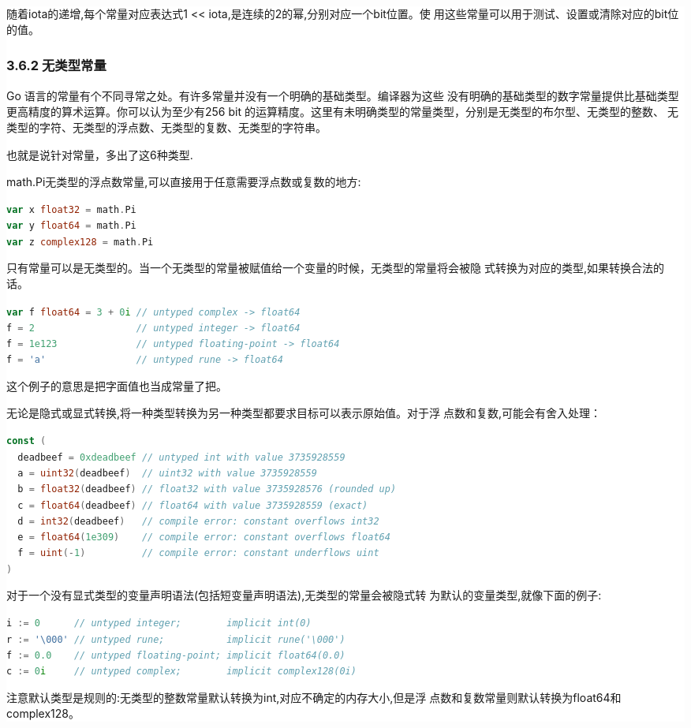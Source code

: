 随着iota的递增,每个常量对应表达式1 << iota,是连续的2的幂,分别对应一个bit位置。使
用这些常量可以用于测试、设置或清除对应的bit位的值。     

### 3.6.2 无类型常量

Go 语言的常量有个不同寻常之处。有许多常量并没有一个明确的基础类型。编译器为这些
没有明确的基础类型的数字常量提供比基础类型更高精度的算术运算。你可以认为至少有256
bit 的运算精度。这里有未明确类型的常量类型，分别是无类型的布尔型、无类型的整数、
无类型的字符、无类型的浮点数、无类型的复数、无类型的字符串。        

也就是说针对常量，多出了这6种类型.    

math.Pi无类型的浮点数常量,可以直接用于任意需要浮点数或复数的地方:     

```go
var x float32 = math.Pi
var y float64 = math.Pi
var z complex128 = math.Pi
```      

只有常量可以是无类型的。当一个无类型的常量被赋值给一个变量的时候，无类型的常量将会被隐
式转换为对应的类型,如果转换合法的话。     

```go
var f float64 = 3 + 0i // untyped complex -> float64
f = 2                  // untyped integer -> float64
f = 1e123              // untyped floating-point -> float64
f = 'a'                // untyped rune -> float64
```      

这个例子的意思是把字面值也当成常量了把。     

无论是隐式或显式转换,将一种类型转换为另一种类型都要求目标可以表示原始值。对于浮
点数和复数,可能会有舍入处理：    

```go
const (
  deadbeef = 0xdeadbeef // untyped int with value 3735928559
  a = uint32(deadbeef)  // uint32 with value 3735928559
  b = float32(deadbeef) // float32 with value 3735928576 (rounded up)
  c = float64(deadbeef) // float64 with value 3735928559 (exact)
  d = int32(deadbeef)   // compile error: constant overflows int32
  e = float64(1e309)    // compile error: constant overflows float64
  f = uint(-1)          // compile error: constant underflows uint
)
```     

对于一个没有显式类型的变量声明语法(包括短变量声明语法),无类型的常量会被隐式转
为默认的变量类型,就像下面的例子:     

```go
i := 0      // untyped integer;        implicit int(0)
r := '\000' // untyped rune;           implicit rune('\000')
f := 0.0    // untyped floating-point; implicit float64(0.0)
c := 0i     // untyped complex;        implicit complex128(0i)
```     

注意默认类型是规则的:无类型的整数常量默认转换为int,对应不确定的内存大小,但是浮
点数和复数常量则默认转换为float64和complex128。      
